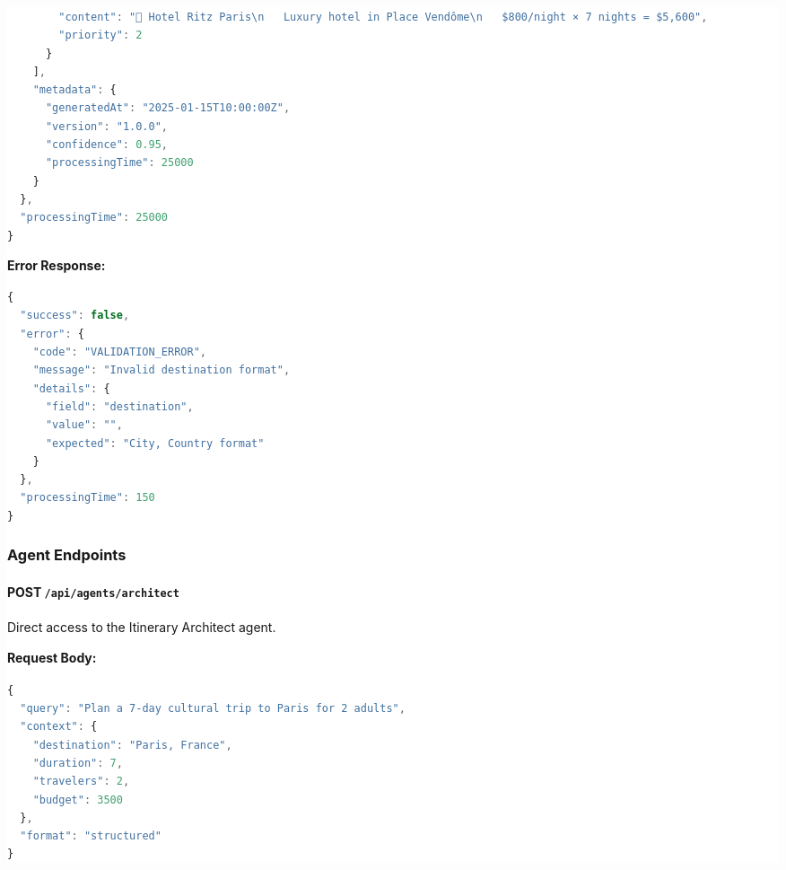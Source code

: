 ```typescript
        "content": "🏨 Hotel Ritz Paris\n   Luxury hotel in Place Vendôme\n   $800/night × 7 nights = $5,600",
        "priority": 2
      }
    ],
    "metadata": {
      "generatedAt": "2025-01-15T10:00:00Z",
      "version": "1.0.0",
      "confidence": 0.95,
      "processingTime": 25000
    }
  },
  "processingTime": 25000
}
```

**Error Response:**

```typescript
{
  "success": false,
  "error": {
    "code": "VALIDATION_ERROR",
    "message": "Invalid destination format",
    "details": {
      "field": "destination",
      "value": "",
      "expected": "City, Country format"
    }
  },
  "processingTime": 150
}
```

### Agent Endpoints

#### POST `/api/agents/architect`

Direct access to the Itinerary Architect agent.

**Request Body:**

```typescript
{
  "query": "Plan a 7-day cultural trip to Paris for 2 adults",
  "context": {
    "destination": "Paris, France",
    "duration": 7,
    "travelers": 2,
    "budget": 3500
  },
  "format": "structured"
}
```
